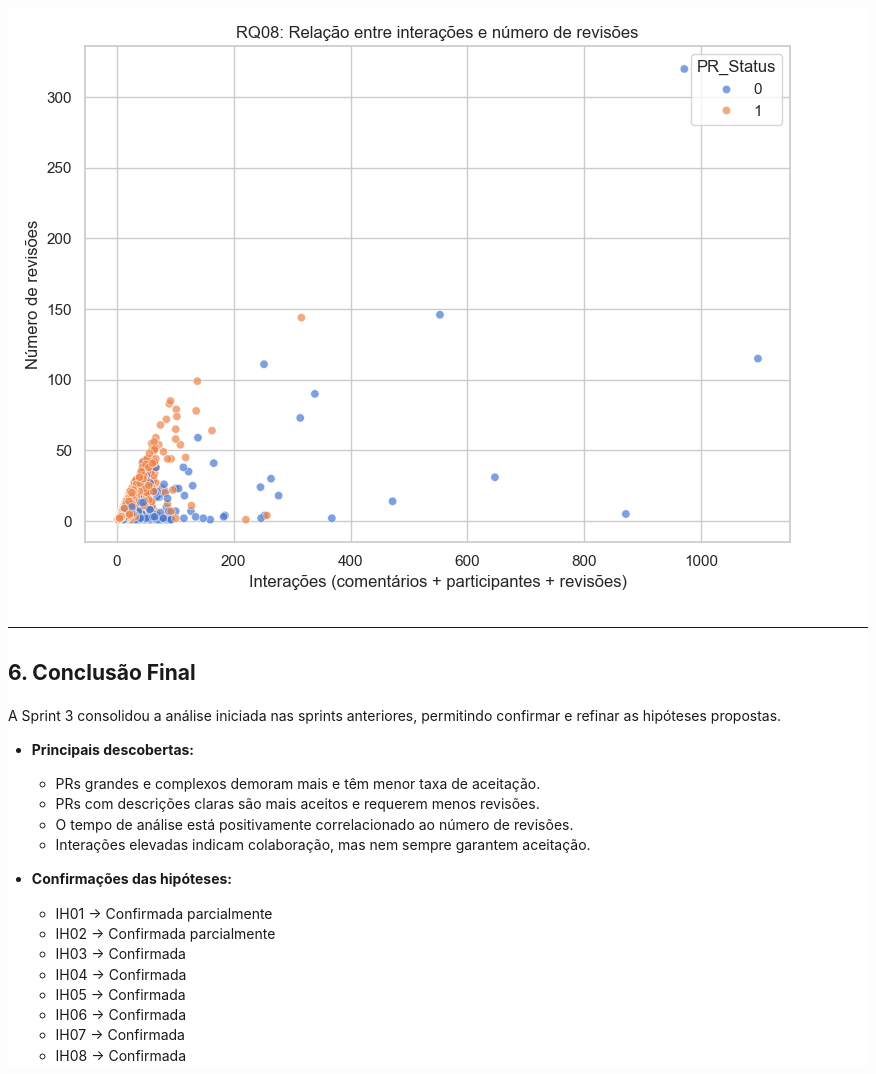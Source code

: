   <img src="RQ08_interacoes_revisoes.png" width="800">
</p>

---

## 6. Conclusão Final

A Sprint 3 consolidou a análise iniciada nas sprints anteriores, permitindo confirmar e refinar as hipóteses propostas.

- **Principais descobertas:**
  - PRs grandes e complexos demoram mais e têm menor taxa de aceitação.  
  - PRs com descrições claras são mais aceitos e requerem menos revisões.  
  - O tempo de análise está positivamente correlacionado ao número de revisões.  
  - Interações elevadas indicam colaboração, mas nem sempre garantem aceitação.  

- **Confirmações das hipóteses:**
  - IH01 → Confirmada parcialmente  
  - IH02 → Confirmada parcialmente  
  - IH03 → Confirmada  
  - IH04 → Confirmada  
  - IH05 → Confirmada  
  - IH06 → Confirmada  
  - IH07 → Confirmada  
  - IH08 → Confirmada  
